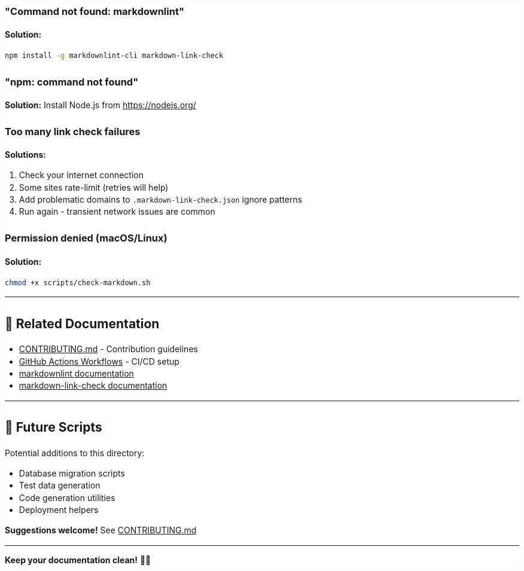 ### "Command not found: markdownlint"

**Solution:**

```bash
npm install -g markdownlint-cli markdown-link-check
```

### "npm: command not found"

**Solution:** Install Node.js from <https://nodejs.org/>

### Too many link check failures

**Solutions:**

1. Check your internet connection
2. Some sites rate-limit (retries will help)
3. Add problematic domains to `.markdown-link-check.json` ignore patterns
4. Run again - transient network issues are common

### Permission denied (macOS/Linux)

**Solution:**

```bash
chmod +x scripts/check-markdown.sh
```

---

## 🔗 Related Documentation

- [CONTRIBUTING.md](../CONTRIBUTING.md) - Contribution guidelines
- [GitHub Actions Workflows](../.github/workflows/) - CI/CD setup
- [markdownlint documentation](https://github.com/DavidAnson/markdownlint)
- [markdown-link-check documentation](https://github.com/tcort/markdown-link-check)

---

## 📝 Future Scripts

Potential additions to this directory:

- Database migration scripts
- Test data generation
- Code generation utilities
- Deployment helpers

**Suggestions welcome!** See [CONTRIBUTING.md](../CONTRIBUTING.md)

---

**Keep your documentation clean!** 📝✨
